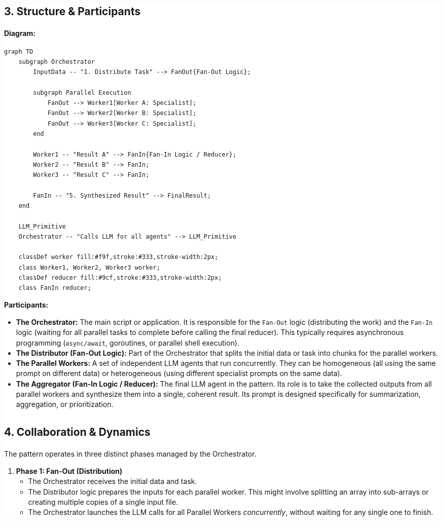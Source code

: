 ## 3. Structure & Participants

**Diagram:**
```mermaid
graph TD
    subgraph Orchestrator
        InputData -- "1. Distribute Task" --> FanOut{Fan-Out Logic};
        
        subgraph Parallel Execution
            FanOut --> Worker1[Worker A: Specialist];
            FanOut --> Worker2[Worker B: Specialist];
            FanOut --> Worker3[Worker C: Specialist];
        end

        Worker1 -- "Result A" --> FanIn{Fan-In Logic / Reducer};
        Worker2 -- "Result B" --> FanIn;
        Worker3 -- "Result C" --> FanIn;
        
        FanIn -- "5. Synthesized Result" --> FinalResult;
    end
    
    LLM_Primitive
    Orchestrator -- "Calls LLM for all agents" --> LLM_Primitive

    classDef worker fill:#f9f,stroke:#333,stroke-width:2px;
    class Worker1, Worker2, Worker3 worker;
    classDef reducer fill:#9cf,stroke:#333,stroke-width:2px;
    class FanIn reducer;
```

**Participants:**
-   **The Orchestrator:** The main script or application. It is responsible for the `Fan-Out` logic (distributing the work) and the `Fan-In` logic (waiting for all parallel tasks to complete before calling the final reducer). This typically requires asynchronous programming (`async/await`, goroutines, or parallel shell execution).
-   **The Distributor (Fan-Out Logic):** Part of the Orchestrator that splits the initial data or task into chunks for the parallel workers.
-   **The Parallel Workers:** A set of independent LLM agents that run concurrently. They can be homogeneous (all using the same prompt on different data) or heterogeneous (using different specialist prompts on the same data).
-   **The Aggregator (Fan-In Logic / Reducer):** The final LLM agent in the pattern. Its role is to take the collected outputs from all parallel workers and synthesize them into a single, coherent result. Its prompt is designed specifically for summarization, aggregation, or prioritization.

## 4. Collaboration & Dynamics

The pattern operates in three distinct phases managed by the Orchestrator.

1.  **Phase 1: Fan-Out (Distribution)**
    -   The Orchestrator receives the initial data and task.
    -   The Distributor logic prepares the inputs for each parallel worker. This might involve splitting an array into sub-arrays or creating multiple copies of a single input file.
    -   The Orchestrator launches the LLM calls for all Parallel Workers *concurrently*, without waiting for any single one to finish.
